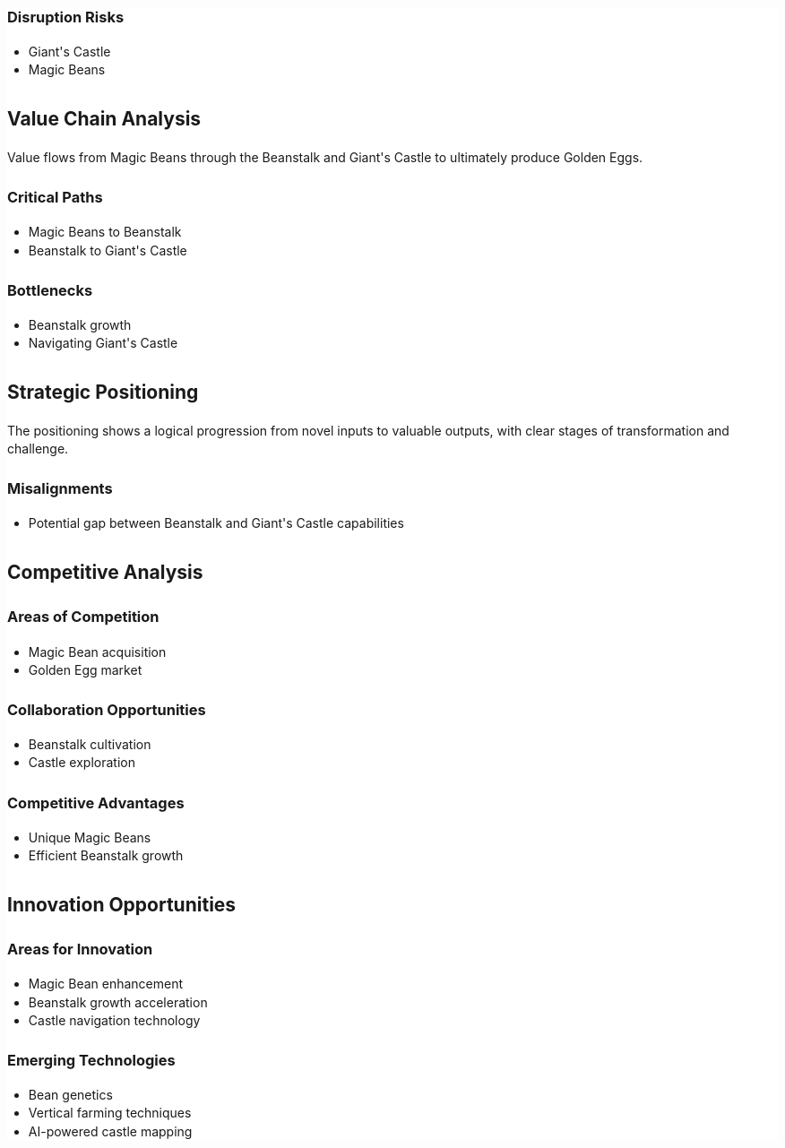 ### Disruption Risks
- Giant's Castle
- Magic Beans

## Value Chain Analysis

Value flows from Magic Beans through the Beanstalk and Giant's Castle to ultimately produce Golden Eggs.

### Critical Paths
- Magic Beans to Beanstalk
- Beanstalk to Giant's Castle

### Bottlenecks
- Beanstalk growth
- Navigating Giant's Castle

## Strategic Positioning

The positioning shows a logical progression from novel inputs to valuable outputs, with clear stages of transformation and challenge.

### Misalignments
- Potential gap between Beanstalk and Giant's Castle capabilities

## Competitive Analysis

### Areas of Competition
- Magic Bean acquisition
- Golden Egg market

### Collaboration Opportunities
- Beanstalk cultivation
- Castle exploration

### Competitive Advantages
- Unique Magic Beans
- Efficient Beanstalk growth

## Innovation Opportunities

### Areas for Innovation
- Magic Bean enhancement
- Beanstalk growth acceleration
- Castle navigation technology

### Emerging Technologies
- Bean genetics
- Vertical farming techniques
- AI-powered castle mapping
